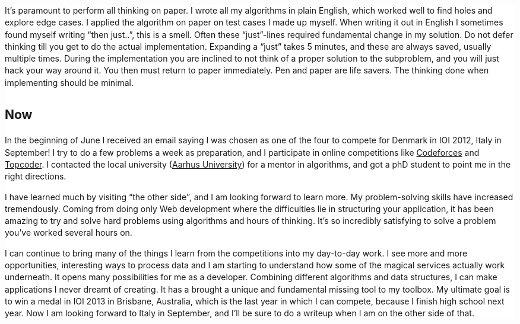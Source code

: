 It’s paramount to perform all thinking on paper. I wrote all my algorithms in plain English, which worked well to find holes and explore edge cases. I applied the algorithm on paper on test cases I made up myself. When writing it out in English I sometimes found myself writing “then just..”, this is a smell. Often these “just”-lines required fundamental change in my solution. Do not defer thinking till you get to do the actual implementation. Expanding a “just” takes 5 minutes, and these are always saved, usually multiple times. During the implementation you are inclined to not think of a proper solution to the subproblem, and you will just hack your way around it. You then must return to paper immediately. Pen and paper are life savers. The thinking done when implementing should be minimal.

## Now

In the beginning of June I received an email saying I was chosen as one of the four to compete for Denmark in IOI 2012, Italy in September! I try to do a few problems a week as preparation, and I participate in online competitions like [Codeforces][codeforces] and [Topcoder][topcoder]. I contacted the local university ([Aarhus University][au]) for a mentor in algorithms, and got a phD student to point me in the right directions.

I have learned much by visiting “the other side”, and I am looking forward to learn more. My problem-solving skills have increased tremendously. Coming from doing only Web development where the difficulties lie in structuring your application, it has been amazing to try and solve hard problems using algorithms and hours of thinking. It’s so incredibly satisfying to solve a problem you’ve worked several hours on.

I can continue to bring many of the things I learn from the competitions into my day-to-day work. I see more and more opportunities, interesting ways to process data and I am starting to understand how some of the magical services actually work underneath. It opens many possibilities for me as a developer. Combining different algorithms and data structures, I can make applications I never dreamt of creating. It has a brought a unique and fundamental missing tool to my toolbox. My ultimate goal is to win a medal in IOI 2013 in Brisbane, Australia, which is the last year in which I can compete, because I finish high school next year. Now I am looking forward to Italy in September, and I’ll be sure to do a writeup when I am on the other side of that.

[charlie]: http://twitter.com/charliesome "Charlie's personal website"
[orac]: http://orac.amt.edu.au/ "Australian Informatics Competition"
[ddd]: http://ddd.emu.dk/ "Dansk Datalogi Dyst's website"
[ioi]: http://en.wikipedia.org/wiki/International_Olympiad_in_Informatics "Wikipedia Page on IOI"
[boi]: http://www.boi2012.lv/ "BOI 2012 website"
[dice]: https://www.evernote.com/shard/s30/sh/a249c078-2cff-440d-af2e-af0de21d8d71/5f5c9150efffa0dc627c8b9bbff0ba54  "My own translation of the problem from Danish"
[parking]: http://ioinformatics.org/locations/ioi00/contest/day1/car/car.pdf "Problem description"
[memoization]: http://en.wikipedia.org/wiki/Memoization
[np]: http://en.wikipedia.org/wiki/NP-hard
[teleport]: http://www.mimuw.edu.pl/~kubica/publications/2001-boi/boi2001.ps
[recursion]: http://www.mimuw.edu.pl/~kubica/publications/2001-boi/boi2001.ps
[daq]: http://en.wikipedia.org/wiki/Divide_and_conquer_algorithm
[dynamic]: http://en.wikipedia.org/wiki/Dynamic_programming
[carlsberg]: http://en.wikipedia.org/wiki/Carlsberg_Group "Wikipedia page on Carlsberg"
[usaco]: http://ace.delos.com/usacogate "USACO, I recommend this for getting started"
[taocp]: http://en.wikipedia.org/wiki/The_Art_of_Computer_Programming "Wikipedia page on Knuth's bible"
[firmafon]: http://firmafon.dk
[mobile]: http://www.boi2012.lv/data/day1/eng/mobile.pdf
[fire]: http://www.boi2012.lv/data/day2/eng/fire.pdf
[boitasks]: http://www.boi2012.lv/tasks
[codeforces]: http://www.codeforces.com/
[topcoder]: http://www.topcoder.com/
[au]: http://www.au.dk/
[dicesolution]: http://sirupsen.com/dice
[mobilesolution]: http://sirupsen.com/mobile
[boiresults]: http://www.boi2012.lv/results "Results for BOI 2012 in Latvia"
